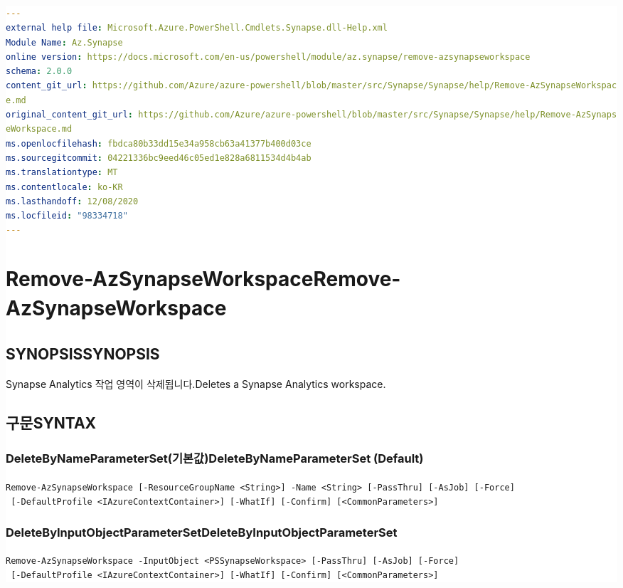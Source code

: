 ```yaml
---
external help file: Microsoft.Azure.PowerShell.Cmdlets.Synapse.dll-Help.xml
Module Name: Az.Synapse
online version: https://docs.microsoft.com/en-us/powershell/module/az.synapse/remove-azsynapseworkspace
schema: 2.0.0
content_git_url: https://github.com/Azure/azure-powershell/blob/master/src/Synapse/Synapse/help/Remove-AzSynapseWorkspace.md
original_content_git_url: https://github.com/Azure/azure-powershell/blob/master/src/Synapse/Synapse/help/Remove-AzSynapseWorkspace.md
ms.openlocfilehash: fbdca80b33dd15e34a958cb63a41377b400d03ce
ms.sourcegitcommit: 04221336bc9eed46c05ed1e828a6811534d4b4ab
ms.translationtype: MT
ms.contentlocale: ko-KR
ms.lasthandoff: 12/08/2020
ms.locfileid: "98334718"
---
```

# <span data-ttu-id="b5725-101">Remove-AzSynapseWorkspace</span><span class="sxs-lookup"><span data-stu-id="b5725-101">Remove-AzSynapseWorkspace</span></span>

## <span data-ttu-id="b5725-102">SYNOPSIS</span><span class="sxs-lookup"><span data-stu-id="b5725-102">SYNOPSIS</span></span>
<span data-ttu-id="b5725-103">Synapse Analytics 작업 영역이 삭제됩니다.</span><span class="sxs-lookup"><span data-stu-id="b5725-103">Deletes a Synapse Analytics workspace.</span></span>

## <span data-ttu-id="b5725-104">구문</span><span class="sxs-lookup"><span data-stu-id="b5725-104">SYNTAX</span></span>

### <span data-ttu-id="b5725-105">DeleteByNameParameterSet(기본값)</span><span class="sxs-lookup"><span data-stu-id="b5725-105">DeleteByNameParameterSet (Default)</span></span>
```
Remove-AzSynapseWorkspace [-ResourceGroupName <String>] -Name <String> [-PassThru] [-AsJob] [-Force]
 [-DefaultProfile <IAzureContextContainer>] [-WhatIf] [-Confirm] [<CommonParameters>]
```

### <span data-ttu-id="b5725-106">DeleteByInputObjectParameterSet</span><span class="sxs-lookup"><span data-stu-id="b5725-106">DeleteByInputObjectParameterSet</span></span>
```
Remove-AzSynapseWorkspace -InputObject <PSSynapseWorkspace> [-PassThru] [-AsJob] [-Force]
 [-DefaultProfile <IAzureContextContainer>] [-WhatIf] [-Confirm] [<CommonParameters>]
```
